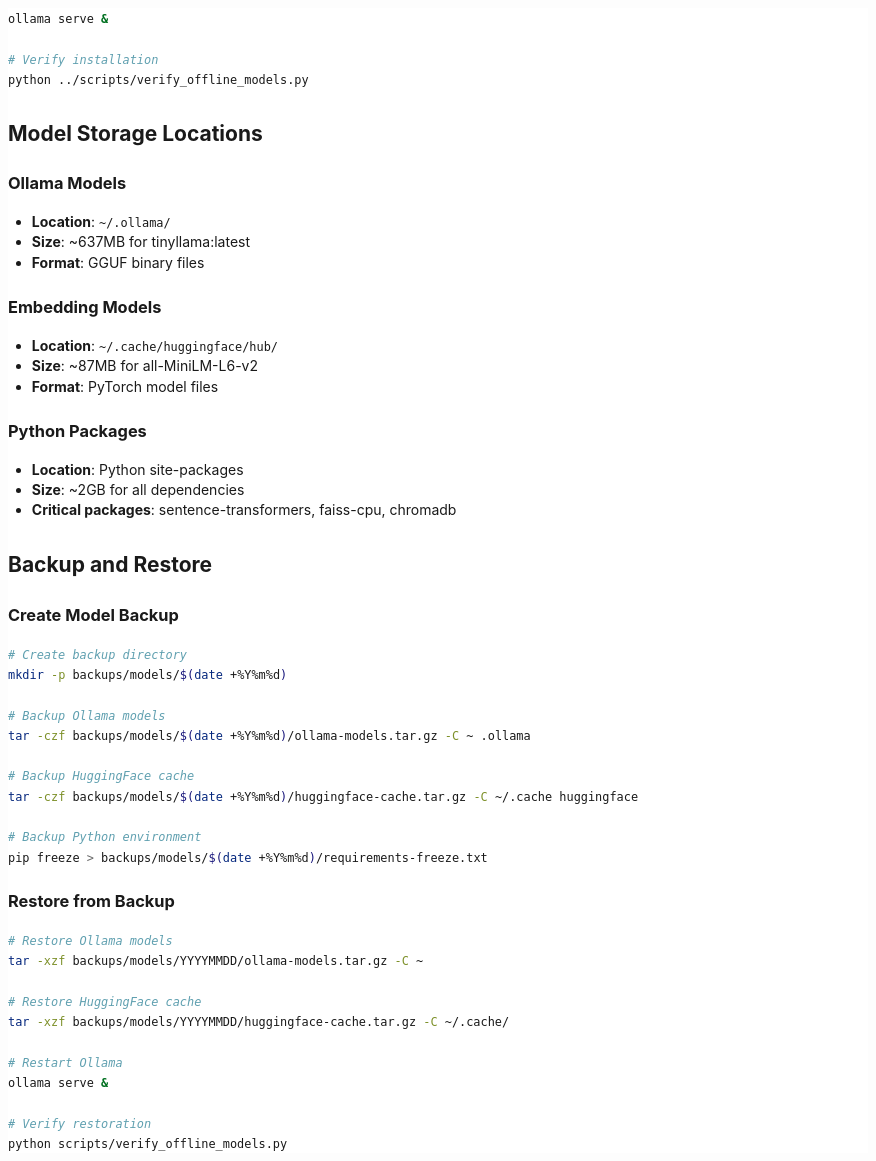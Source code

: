 ```bash
ollama serve &

# Verify installation
python ../scripts/verify_offline_models.py
```

## Model Storage Locations

### Ollama Models
- **Location**: `~/.ollama/`
- **Size**: ~637MB for tinyllama:latest
- **Format**: GGUF binary files

### Embedding Models
- **Location**: `~/.cache/huggingface/hub/`
- **Size**: ~87MB for all-MiniLM-L6-v2
- **Format**: PyTorch model files

### Python Packages
- **Location**: Python site-packages
- **Size**: ~2GB for all dependencies
- **Critical packages**: sentence-transformers, faiss-cpu, chromadb

## Backup and Restore

### Create Model Backup

```bash
# Create backup directory
mkdir -p backups/models/$(date +%Y%m%d)

# Backup Ollama models
tar -czf backups/models/$(date +%Y%m%d)/ollama-models.tar.gz -C ~ .ollama

# Backup HuggingFace cache
tar -czf backups/models/$(date +%Y%m%d)/huggingface-cache.tar.gz -C ~/.cache huggingface

# Backup Python environment
pip freeze > backups/models/$(date +%Y%m%d)/requirements-freeze.txt
```

### Restore from Backup

```bash
# Restore Ollama models
tar -xzf backups/models/YYYYMMDD/ollama-models.tar.gz -C ~

# Restore HuggingFace cache
tar -xzf backups/models/YYYYMMDD/huggingface-cache.tar.gz -C ~/.cache/

# Restart Ollama
ollama serve &

# Verify restoration
python scripts/verify_offline_models.py
```
